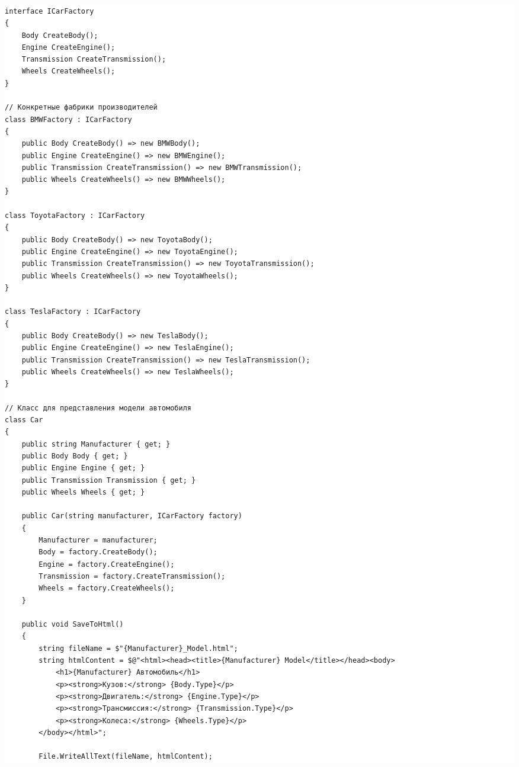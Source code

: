 ```
interface ICarFactory
{
    Body CreateBody();
    Engine CreateEngine();
    Transmission CreateTransmission();
    Wheels CreateWheels();
}

// Конкретные фабрики производителей
class BMWFactory : ICarFactory
{
    public Body CreateBody() => new BMWBody();
    public Engine CreateEngine() => new BMWEngine();
    public Transmission CreateTransmission() => new BMWTransmission();
    public Wheels CreateWheels() => new BMWWheels();
}

class ToyotaFactory : ICarFactory
{
    public Body CreateBody() => new ToyotaBody();
    public Engine CreateEngine() => new ToyotaEngine();
    public Transmission CreateTransmission() => new ToyotaTransmission();
    public Wheels CreateWheels() => new ToyotaWheels();
}

class TeslaFactory : ICarFactory
{
    public Body CreateBody() => new TeslaBody();
    public Engine CreateEngine() => new TeslaEngine();
    public Transmission CreateTransmission() => new TeslaTransmission();
    public Wheels CreateWheels() => new TeslaWheels();
}

// Класс для представления модели автомобиля
class Car
{
    public string Manufacturer { get; }
    public Body Body { get; }
    public Engine Engine { get; }
    public Transmission Transmission { get; }
    public Wheels Wheels { get; }

    public Car(string manufacturer, ICarFactory factory)
    {
        Manufacturer = manufacturer;
        Body = factory.CreateBody();
        Engine = factory.CreateEngine();
        Transmission = factory.CreateTransmission();
        Wheels = factory.CreateWheels();
    }

    public void SaveToHtml()
    {
        string fileName = $"{Manufacturer}_Model.html";
        string htmlContent = $@"<html><head><title>{Manufacturer} Model</title></head><body>
            <h1>{Manufacturer} Автомобиль</h1>
            <p><strong>Кузов:</strong> {Body.Type}</p>
            <p><strong>Двигатель:</strong> {Engine.Type}</p>
            <p><strong>Трансмиссия:</strong> {Transmission.Type}</p>
            <p><strong>Колеса:</strong> {Wheels.Type}</p>
        </body></html>";

        File.WriteAllText(fileName, htmlContent);
```